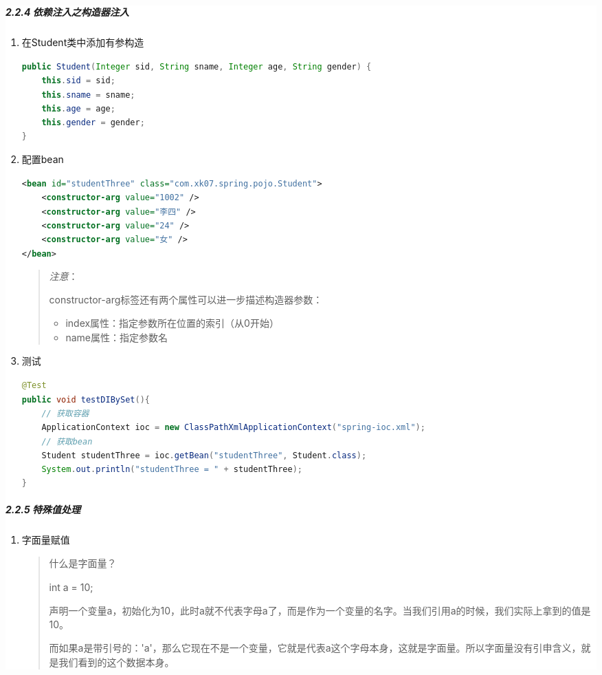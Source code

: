 

##### 2.2.4 依赖注入之构造器注入

1. 在Student类中添加有参构造

   ```java
   public Student(Integer sid, String sname, Integer age, String gender) {
       this.sid = sid;
       this.sname = sname;
       this.age = age;
       this.gender = gender;
   }
   ```

2. 配置bean

   ```xml
   <bean id="studentThree" class="com.xk07.spring.pojo.Student">
       <constructor-arg value="1002" />
       <constructor-arg value="李四" />
       <constructor-arg value="24" />
       <constructor-arg value="女" />
   </bean>
   ```

   > *注意*：
   >
   > constructor-arg标签还有两个属性可以进一步描述构造器参数：
   >
   > - index属性：指定参数所在位置的索引（从0开始）
   > - name属性：指定参数名

3. 测试

   ```java
   @Test
   public void testDIBySet(){
       // 获取容器
       ApplicationContext ioc = new ClassPathXmlApplicationContext("spring-ioc.xml");
       // 获取bean
       Student studentThree = ioc.getBean("studentThree", Student.class);
       System.out.println("studentThree = " + studentThree);
   }
   ```



##### 2.2.5 特殊值处理

1. 字面量赋值

   > 什么是字面量？
   >
   > int a = 10;
   >
   > 声明一个变量a，初始化为10，此时a就不代表字母a了，而是作为一个变量的名字。当我们引用a的时候，我们实际上拿到的值是10。
   >
   > 而如果a是带引号的：'a'，那么它现在不是一个变量，它就是代表a这个字母本身，这就是字面量。所以字面量没有引申含义，就是我们看到的这个数据本身。
